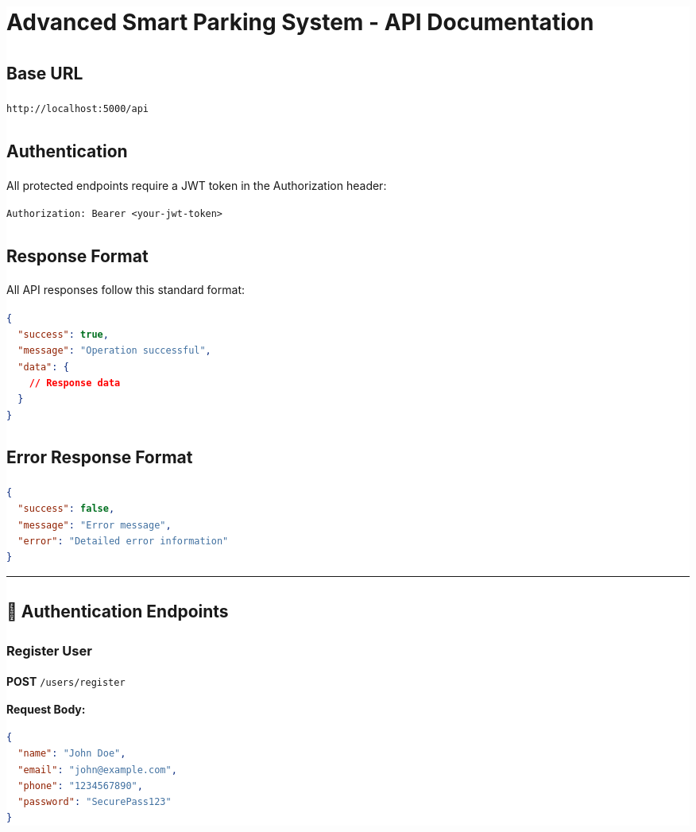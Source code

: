 # Advanced Smart Parking System - API Documentation

## Base URL
```
http://localhost:5000/api
```

## Authentication
All protected endpoints require a JWT token in the Authorization header:
```
Authorization: Bearer <your-jwt-token>
```

## Response Format
All API responses follow this standard format:
```json
{
  "success": true,
  "message": "Operation successful",
  "data": {
    // Response data
  }
}
```

## Error Response Format
```json
{
  "success": false,
  "message": "Error message",
  "error": "Detailed error information"
}
```

---

## 🔐 Authentication Endpoints

### Register User
**POST** `/users/register`

**Request Body:**
```json
{
  "name": "John Doe",
  "email": "john@example.com",
  "phone": "1234567890",
  "password": "SecurePass123"
}
```
